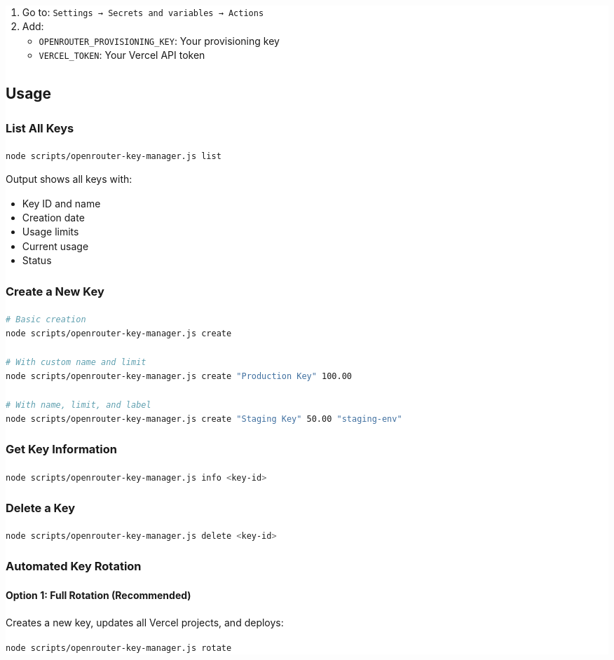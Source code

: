 1. Go to: `Settings → Secrets and variables → Actions`
2. Add:
   - `OPENROUTER_PROVISIONING_KEY`: Your provisioning key
   - `VERCEL_TOKEN`: Your Vercel API token

## Usage

### List All Keys

```bash
node scripts/openrouter-key-manager.js list
```

Output shows all keys with:
- Key ID and name
- Creation date
- Usage limits
- Current usage
- Status

### Create a New Key

```bash
# Basic creation
node scripts/openrouter-key-manager.js create

# With custom name and limit
node scripts/openrouter-key-manager.js create "Production Key" 100.00

# With name, limit, and label
node scripts/openrouter-key-manager.js create "Staging Key" 50.00 "staging-env"
```

### Get Key Information

```bash
node scripts/openrouter-key-manager.js info <key-id>
```

### Delete a Key

```bash
node scripts/openrouter-key-manager.js delete <key-id>
```

### Automated Key Rotation

#### Option 1: Full Rotation (Recommended)

Creates a new key, updates all Vercel projects, and deploys:

```bash
node scripts/openrouter-key-manager.js rotate
```
